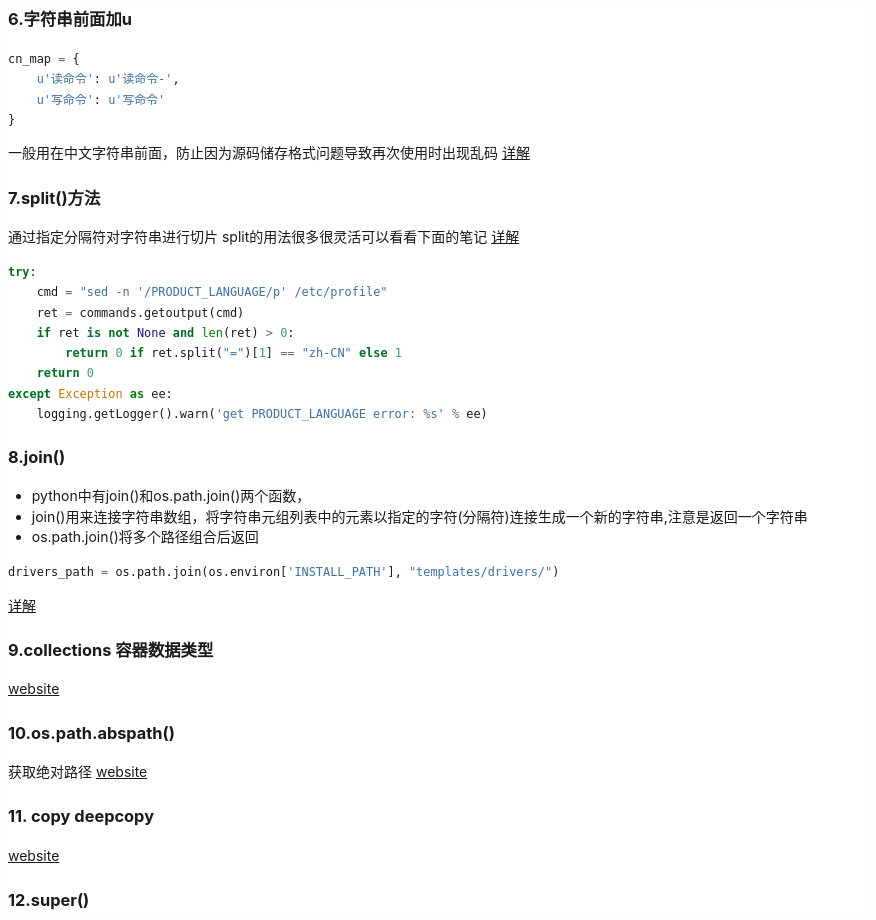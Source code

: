 ### 6.字符串前面加u

```python
cn_map = {
    u'读命令': u'读命令-',
    u'写命令': u'写命令'
}
```

一般用在中文字符串前面，防止因为源码储存格式问题导致再次使用时出现乱码 [详解](https://blog.csdn.net/CherryChanccc/article/details/82428220?utm_medium=distribute.pc_aggpage_search_result.none-task-blog-2~aggregatepage~first_rank_ecpm_v1~rank_v31_ecpm-4-82428220.pc_agg_new_rank&utm_term=python的字典键前面有个u代表什么&spm=1000.2123.3001.4430)

### 7.split()方法

通过指定分隔符对字符串进行切片
split的用法很多很灵活可以看看下面的笔记 [详解](https://www.runoob.com/python/att-string-split.html)

```python
try:
    cmd = "sed -n '/PRODUCT_LANGUAGE/p' /etc/profile"
    ret = commands.getoutput(cmd)
    if ret is not None and len(ret) > 0:
        return 0 if ret.split("=")[1] == "zh-CN" else 1
    return 0
except Exception as ee:
    logging.getLogger().warn('get PRODUCT_LANGUAGE error: %s' % ee)
```

### 8.join()

* python中有join()和os.path.join()两个函数，
* join()用来连接字符串数组，将字符串元组列表中的元素以指定的字符(分隔符)连接生成一个新的字符串,注意是返回一个字符串
* os.path.join()将多个路径组合后返回

```python
drivers_path = os.path.join(os.environ['INSTALL_PATH'], "templates/drivers/")
```

[详解](https://www.cnblogs.com/jsplyy/p/5634640.html)

### 9.collections 容器数据类型

[website](https://docs.python.org/zh-cn/3/library/collections.html)

### 10.os.path.abspath()

获取绝对路径
[website](https://blog.csdn.net/qq_37266079/article/details/104437947)

### 11. copy deepcopy

[website](https://www.cnblogs.com/hokky/p/8476698.html)

### 12.super()
